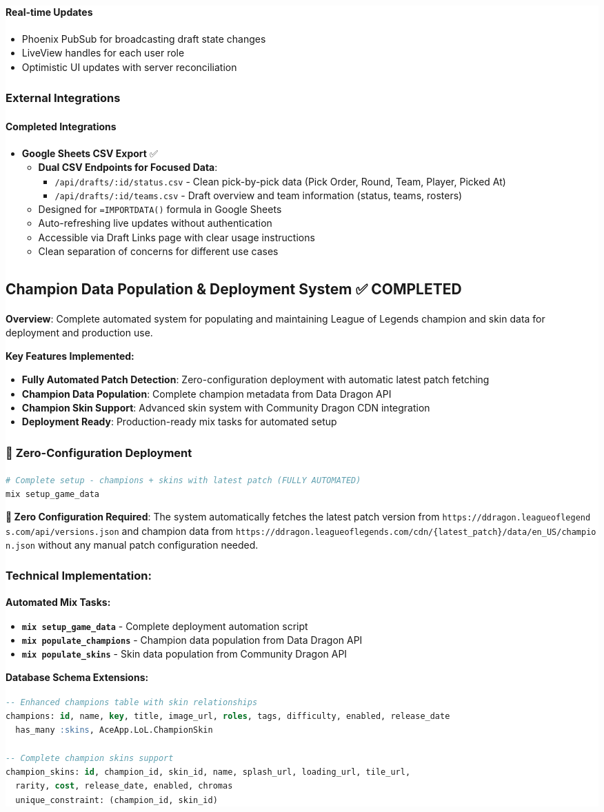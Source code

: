 #### Real-time Updates
- Phoenix PubSub for broadcasting draft state changes
- LiveView handles for each user role
- Optimistic UI updates with server reconciliation

### External Integrations

#### Completed Integrations
- **Google Sheets CSV Export** ✅ 
  - **Dual CSV Endpoints for Focused Data**:
    - `/api/drafts/:id/status.csv` - Clean pick-by-pick data (Pick Order, Round, Team, Player, Picked At)
    - `/api/drafts/:id/teams.csv` - Draft overview and team information (status, teams, rosters)
  - Designed for `=IMPORTDATA()` formula in Google Sheets
  - Auto-refreshing live updates without authentication
  - Accessible via Draft Links page with clear usage instructions
  - Clean separation of concerns for different use cases

## Champion Data Population & Deployment System ✅ **COMPLETED**

**Overview**: Complete automated system for populating and maintaining League of Legends champion and skin data for deployment and production use.

**Key Features Implemented:**
- **Fully Automated Patch Detection**: Zero-configuration deployment with automatic latest patch fetching
- **Champion Data Population**: Complete champion metadata from Data Dragon API  
- **Champion Skin Support**: Advanced skin system with Community Dragon CDN integration
- **Deployment Ready**: Production-ready mix tasks for automated setup

### 🚀 **Zero-Configuration Deployment**
```bash
# Complete setup - champions + skins with latest patch (FULLY AUTOMATED)
mix setup_game_data
```

**🎯 Zero Configuration Required**: The system automatically fetches the latest patch version from `https://ddragon.leagueoflegends.com/api/versions.json` and champion data from `https://ddragon.leagueoflegends.com/cdn/{latest_patch}/data/en_US/champion.json` without any manual patch configuration needed.

### **Technical Implementation:**

**Automated Mix Tasks:**
- **`mix setup_game_data`** - Complete deployment automation script
- **`mix populate_champions`** - Champion data population from Data Dragon API  
- **`mix populate_skins`** - Skin data population from Community Dragon API

**Database Schema Extensions:**
```sql
-- Enhanced champions table with skin relationships
champions: id, name, key, title, image_url, roles, tags, difficulty, enabled, release_date
  has_many :skins, AceApp.LoL.ChampionSkin

-- Complete champion skins support
champion_skins: id, champion_id, skin_id, name, splash_url, loading_url, tile_url, 
  rarity, cost, release_date, enabled, chromas
  unique_constraint: (champion_id, skin_id)
```
